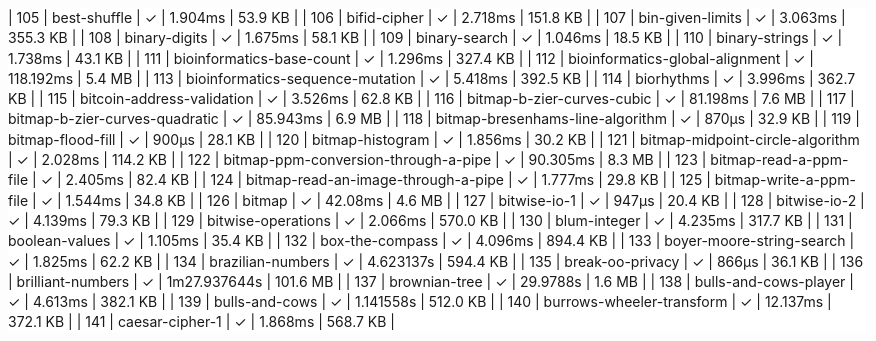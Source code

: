| 105 | best-shuffle | ✓ | 1.904ms | 53.9 KB |
| 106 | bifid-cipher | ✓ | 2.718ms | 151.8 KB |
| 107 | bin-given-limits | ✓ | 3.063ms | 355.3 KB |
| 108 | binary-digits | ✓ | 1.675ms | 58.1 KB |
| 109 | binary-search | ✓ | 1.046ms | 18.5 KB |
| 110 | binary-strings | ✓ | 1.738ms | 43.1 KB |
| 111 | bioinformatics-base-count | ✓ | 1.296ms | 327.4 KB |
| 112 | bioinformatics-global-alignment | ✓ | 118.192ms | 5.4 MB |
| 113 | bioinformatics-sequence-mutation | ✓ | 5.418ms | 392.5 KB |
| 114 | biorhythms | ✓ | 3.996ms | 362.7 KB |
| 115 | bitcoin-address-validation | ✓ | 3.526ms | 62.8 KB |
| 116 | bitmap-b-zier-curves-cubic | ✓ | 81.198ms | 7.6 MB |
| 117 | bitmap-b-zier-curves-quadratic | ✓ | 85.943ms | 6.9 MB |
| 118 | bitmap-bresenhams-line-algorithm | ✓ | 870µs | 32.9 KB |
| 119 | bitmap-flood-fill | ✓ | 900µs | 28.1 KB |
| 120 | bitmap-histogram | ✓ | 1.856ms | 30.2 KB |
| 121 | bitmap-midpoint-circle-algorithm | ✓ | 2.028ms | 114.2 KB |
| 122 | bitmap-ppm-conversion-through-a-pipe | ✓ | 90.305ms | 8.3 MB |
| 123 | bitmap-read-a-ppm-file | ✓ | 2.405ms | 82.4 KB |
| 124 | bitmap-read-an-image-through-a-pipe | ✓ | 1.777ms | 29.8 KB |
| 125 | bitmap-write-a-ppm-file | ✓ | 1.544ms | 34.8 KB |
| 126 | bitmap | ✓ | 42.08ms | 4.6 MB |
| 127 | bitwise-io-1 | ✓ | 947µs | 20.4 KB |
| 128 | bitwise-io-2 | ✓ | 4.139ms | 79.3 KB |
| 129 | bitwise-operations | ✓ | 2.066ms | 570.0 KB |
| 130 | blum-integer | ✓ | 4.235ms | 317.7 KB |
| 131 | boolean-values | ✓ | 1.105ms | 35.4 KB |
| 132 | box-the-compass | ✓ | 4.096ms | 894.4 KB |
| 133 | boyer-moore-string-search | ✓ | 1.825ms | 62.2 KB |
| 134 | brazilian-numbers | ✓ | 4.623137s | 594.4 KB |
| 135 | break-oo-privacy | ✓ | 866µs | 36.1 KB |
| 136 | brilliant-numbers | ✓ | 1m27.937644s | 101.6 MB |
| 137 | brownian-tree | ✓ | 29.9788s | 1.6 MB |
| 138 | bulls-and-cows-player | ✓ | 4.613ms | 382.1 KB |
| 139 | bulls-and-cows | ✓ | 1.141558s | 512.0 KB |
| 140 | burrows-wheeler-transform | ✓ | 12.137ms | 372.1 KB |
| 141 | caesar-cipher-1 | ✓ | 1.868ms | 568.7 KB |